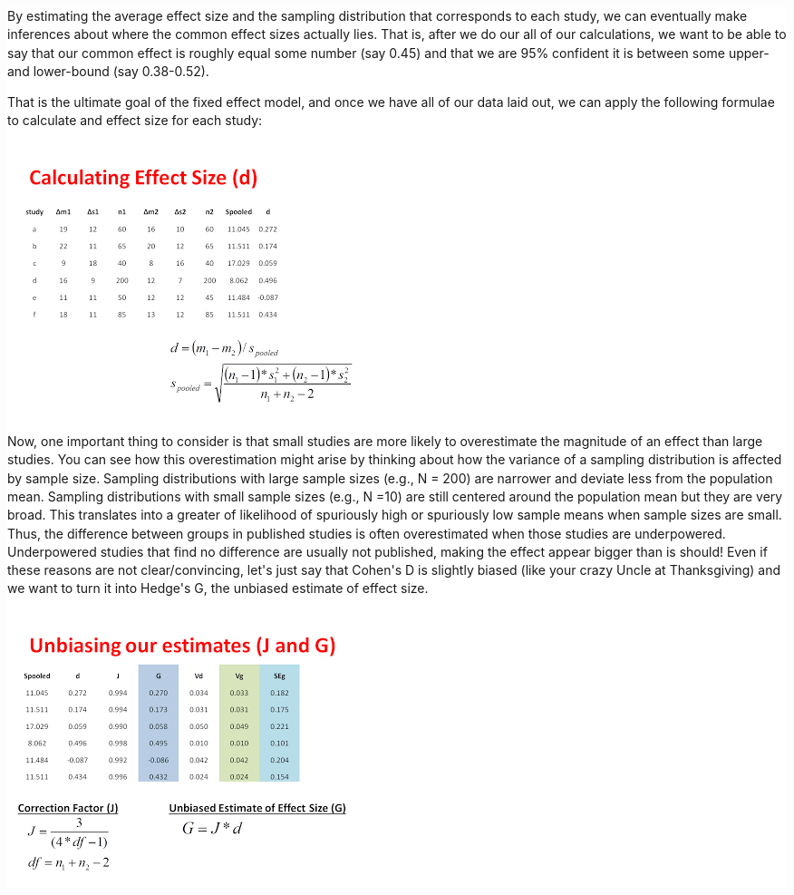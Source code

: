 
By estimating the average effect size and the sampling distribution that corresponds to each study, we can eventually make inferences about where the common effect sizes actually lies. That is, after we do our all of our calculations, we want to be able to say that our common effect is roughly equal some number (say 0.45) and that we are 95% confident it is between some upper- and lower-bound (say 0.38-0.52). 

That is the ultimate goal of the fixed effect model, and once we have all of our data laid out, we can apply the following formulae to calculate and effect size for each study:

![center](/figures/2017-09-08-meta-analysis/Slide5.png)

Now, one important thing to consider is that small studies are more likely to overestimate the magnitude of an effect than large studies. You can see how this overestimation might arise by thinking about how the variance of a sampling distribution is affected by sample size. Sampling distributions with large sample sizes (e.g., N = 200) are narrower and deviate less from the population mean. Sampling distributions with small sample sizes (e.g., N =10) are still centered around the population mean but they are very broad. This translates into a greater of likelihood of spuriously high or spuriously low sample means when sample sizes are small. Thus, the difference between groups in published studies is often overestimated when those studies are underpowered. Underpowered studies that find no difference are usually not published, making the effect appear bigger than is should! Even if these reasons are not clear/convincing, let's just say that Cohen's D is slightly biased (like your crazy Uncle at Thanksgiving) and we want to turn it into Hedge's G, the unbiased estimate of effect size.

![center](/figures/2017-09-08-meta-analysis/Slide6.png)
